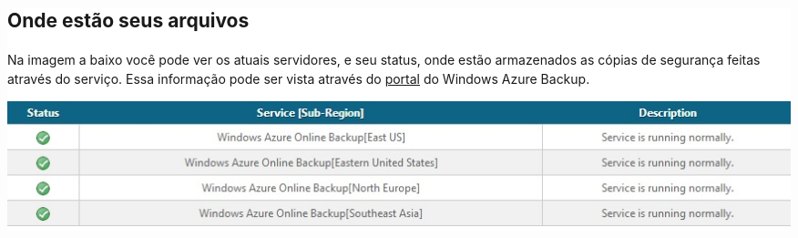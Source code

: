 <script src="https://gist.github.com/4543181.js?file=Backup_now.ps1"></script>

## Onde estão seus arquivos

Na imagem a baixo você pode ver os atuais servidores, e seu status, onde estão armazenados as cópias de segurança feitas através do serviço. Essa informação pode ser vista através do [portal][portal] do Windows Azure Backup.

<img src="/posts_images/15-01-service-health.jpg" class="post_img" />

[online-backup-register]: https://activedirectory.windowsazure.com/Signup/MainSignUp.aspx?OfferId=6061479A-02FA-46f0-9DA0-244298C3CD7B&culture=en&ali=1
[agente]: http://g.microsoftonline.com/0OB00EN/004
[portal]: https://portal.onlinebackup.microsoft.com/en-US/Dashboard
[fenrizio]: https://twitter.com/fenrizio
